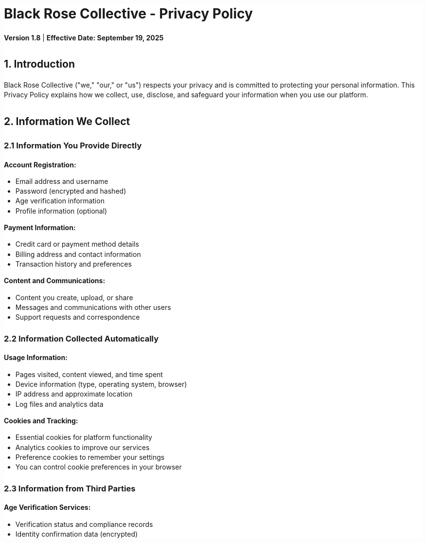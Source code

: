 # Black Rose Collective - Privacy Policy

**Version 1.8** | **Effective Date: September 19, 2025**

## 1. Introduction

Black Rose Collective ("we," "our," or "us") respects your privacy and is committed to protecting your personal information. This Privacy Policy explains how we collect, use, disclose, and safeguard your information when you use our platform.

## 2. Information We Collect

### 2.1 Information You Provide Directly

**Account Registration:**

- Email address and username
- Password (encrypted and hashed)
- Age verification information
- Profile information (optional)

**Payment Information:**

- Credit card or payment method details
- Billing address and contact information
- Transaction history and preferences

**Content and Communications:**

- Content you create, upload, or share
- Messages and communications with other users
- Support requests and correspondence

### 2.2 Information Collected Automatically

**Usage Information:**

- Pages visited, content viewed, and time spent
- Device information (type, operating system, browser)
- IP address and approximate location
- Log files and analytics data

**Cookies and Tracking:**

- Essential cookies for platform functionality
- Analytics cookies to improve our services
- Preference cookies to remember your settings
- You can control cookie preferences in your browser

### 2.3 Information from Third Parties

**Age Verification Services:**

- Verification status and compliance records
- Identity confirmation data (encrypted)
